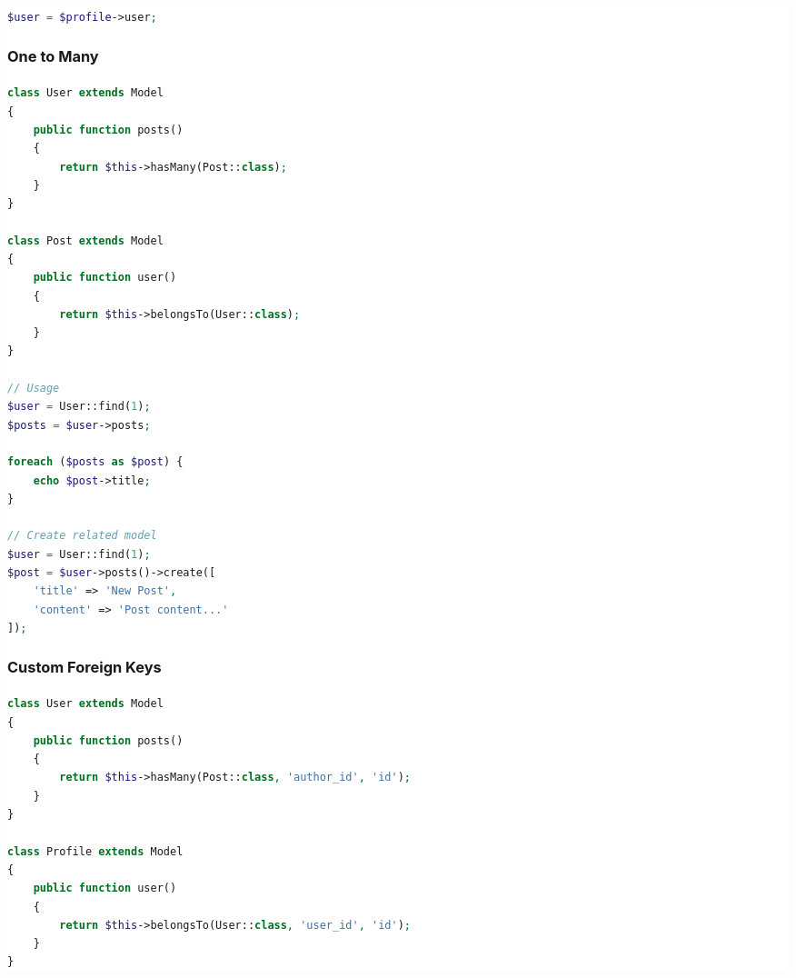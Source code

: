 ```php
$user = $profile->user;
```

### One to Many

```php
class User extends Model
{
    public function posts()
    {
        return $this->hasMany(Post::class);
    }
}

class Post extends Model
{
    public function user()
    {
        return $this->belongsTo(User::class);
    }
}

// Usage
$user = User::find(1);
$posts = $user->posts;

foreach ($posts as $post) {
    echo $post->title;
}

// Create related model
$user = User::find(1);
$post = $user->posts()->create([
    'title' => 'New Post',
    'content' => 'Post content...'
]);
```

### Custom Foreign Keys

```php
class User extends Model
{
    public function posts()
    {
        return $this->hasMany(Post::class, 'author_id', 'id');
    }
}

class Profile extends Model
{
    public function user()
    {
        return $this->belongsTo(User::class, 'user_id', 'id');
    }
}
```
